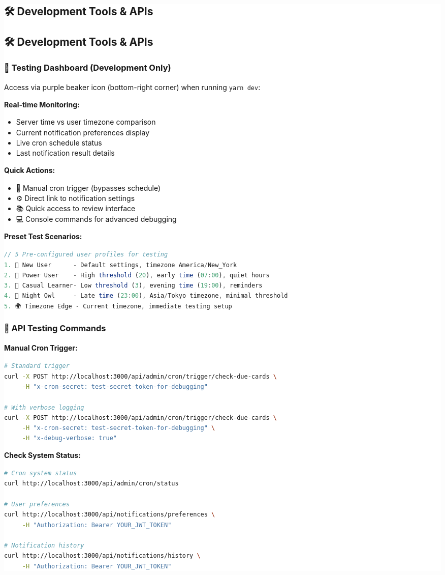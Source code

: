
## 🛠 **Development Tools & APIs**

## 🛠 **Development Tools & APIs**

### **🧪 Testing Dashboard (Development Only)**
Access via purple beaker icon (bottom-right corner) when running `yarn dev`:

**Real-time Monitoring:**
- Server time vs user timezone comparison
- Current notification preferences display
- Live cron schedule status
- Last notification result details

**Quick Actions:**
- 🚀 Manual cron trigger (bypasses schedule)
- ⚙️ Direct link to notification settings
- 📚 Quick access to review interface
- 💻 Console commands for advanced debugging

**Preset Test Scenarios:**
```typescript
// 5 Pre-configured user profiles for testing
1. 👋 New User      - Default settings, timezone America/New_York
2. 💪 Power User    - High threshold (20), early time (07:00), quiet hours
3. 🌱 Casual Learner- Low threshold (3), evening time (19:00), reminders
4. 🦉 Night Owl     - Late time (23:00), Asia/Tokyo timezone, minimal threshold
5. 🌍 Timezone Edge - Current timezone, immediate testing setup
```

### **📡 API Testing Commands**

**Manual Cron Trigger:**
```bash
# Standard trigger
curl -X POST http://localhost:3000/api/admin/cron/trigger/check-due-cards \
     -H "x-cron-secret: test-secret-token-for-debugging"

# With verbose logging
curl -X POST http://localhost:3000/api/admin/cron/trigger/check-due-cards \
     -H "x-cron-secret: test-secret-token-for-debugging" \
     -H "x-debug-verbose: true"
```

**Check System Status:**
```bash
# Cron system status
curl http://localhost:3000/api/admin/cron/status

# User preferences
curl http://localhost:3000/api/notifications/preferences \
     -H "Authorization: Bearer YOUR_JWT_TOKEN"

# Notification history
curl http://localhost:3000/api/notifications/history \
     -H "Authorization: Bearer YOUR_JWT_TOKEN"
```
